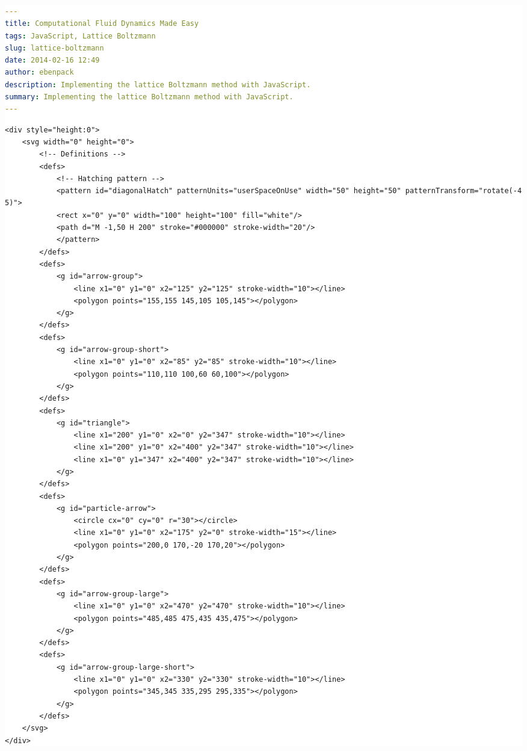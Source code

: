 ```yaml
---
title: Computational Fluid Dynamics Made Easy
tags: JavaScript, Lattice Boltzmann
slug: lattice-boltzmann
date: 2014-02-16 12:49
author: ebenpack
description: Implementing the lattice Boltzmann method with JavaScript.
summary: Implementing the lattice Boltzmann method with JavaScript.
---
```


```{=html}
<div style="height:0">
    <svg width="0" height="0">
        <!-- Definitions -->
        <defs>
            <!-- Hatching pattern -->
            <pattern id="diagonalHatch" patternUnits="userSpaceOnUse" width="50" height="50" patternTransform="rotate(-45)">
            <rect x="0" y="0" width="100" height="100" fill="white"/>
            <path d="M -1,50 H 200" stroke="#000000" stroke-width="20"/>
            </pattern>
        </defs>
        <defs>
            <g id="arrow-group">
                <line x1="0" y1="0" x2="125" y2="125" stroke-width="10"></line>
                <polygon points="155,155 145,105 105,145"></polygon>
            </g>
        </defs>
        <defs>
            <g id="arrow-group-short">
                <line x1="0" y1="0" x2="85" y2="85" stroke-width="10"></line>
                <polygon points="110,110 100,60 60,100"></polygon>
            </g>
        </defs>
        <defs>
            <g id="triangle">
                <line x1="200" y1="0" x2="0" y2="347" stroke-width="10"></line>
                <line x1="200" y1="0" x2="400" y2="347" stroke-width="10"></line>
                <line x1="0" y1="347" x2="400" y2="347" stroke-width="10"></line>
            </g>
        </defs>
        <defs>
            <g id="particle-arrow">
                <circle cx="0" cy="0" r="30"></circle>
                <line x1="0" y1="0" x2="175" y2="0" stroke-width="15"></line>
                <polygon points="200,0 170,-20 170,20"></polygon>
            </g>
        </defs>
        <defs>
            <g id="arrow-group-large">
                <line x1="0" y1="0" x2="470" y2="470" stroke-width="10"></line>
                <polygon points="485,485 475,435 435,475"></polygon>
            </g>
        </defs>
        <defs>
            <g id="arrow-group-large-short">
                <line x1="0" y1="0" x2="330" y2="330" stroke-width="10"></line>
                <polygon points="345,345 335,295 295,335"></polygon>
            </g>
        </defs>
    </svg>
</div>
```
